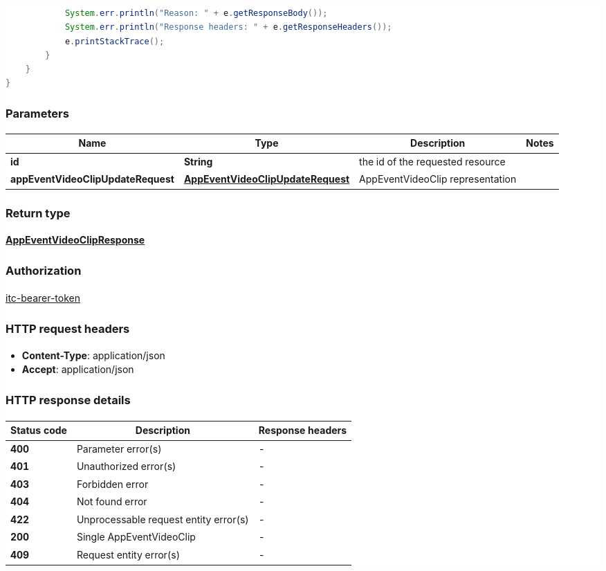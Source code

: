 ```java
            System.err.println("Reason: " + e.getResponseBody());
            System.err.println("Response headers: " + e.getResponseHeaders());
            e.printStackTrace();
        }
    }
}
```

### Parameters


| Name | Type | Description  | Notes |
|------------- | ------------- | ------------- | -------------|
| **id** | **String**| the id of the requested resource | |
| **appEventVideoClipUpdateRequest** | [**AppEventVideoClipUpdateRequest**](AppEventVideoClipUpdateRequest.md)| AppEventVideoClip representation | |

### Return type

[**AppEventVideoClipResponse**](AppEventVideoClipResponse.md)

### Authorization

[itc-bearer-token](../README.md#itc-bearer-token)

### HTTP request headers

- **Content-Type**: application/json
- **Accept**: application/json

### HTTP response details
| Status code | Description | Response headers |
|-------------|-------------|------------------|
| **400** | Parameter error(s) |  -  |
| **401** | Unauthorized error(s) |  -  |
| **403** | Forbidden error |  -  |
| **404** | Not found error |  -  |
| **422** | Unprocessable request entity error(s) |  -  |
| **200** | Single AppEventVideoClip |  -  |
| **409** | Request entity error(s) |  -  |

